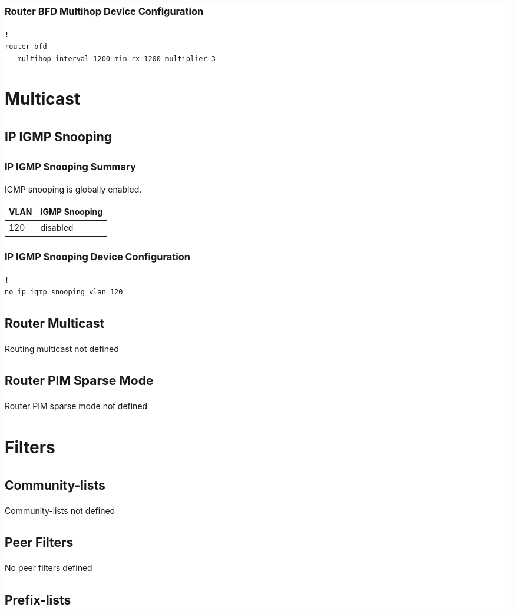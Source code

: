 ### Router BFD Multihop Device Configuration

```eos
!
router bfd
   multihop interval 1200 min-rx 1200 multiplier 3
```

# Multicast

## IP IGMP Snooping

### IP IGMP Snooping Summary

IGMP snooping is globally enabled.


| VLAN | IGMP Snooping |
| --- | --------------- |
| 120 | disabled |

### IP IGMP Snooping Device Configuration

```eos
!
no ip igmp snooping vlan 120
```


## Router Multicast

Routing multicast not defined

## Router PIM Sparse Mode

Router PIM sparse mode not defined

# Filters

## Community-lists

Community-lists not defined

## Peer Filters

No peer filters defined

## Prefix-lists
